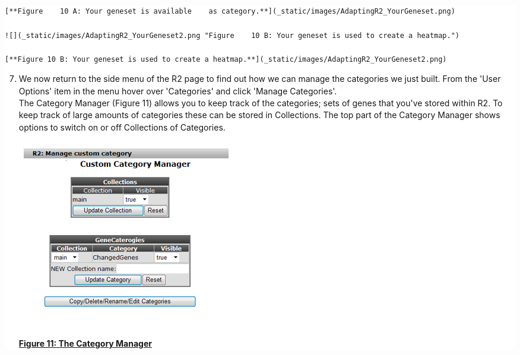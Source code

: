     [**Figure    10 A: Your geneset is available    as category.**](_static/images/AdaptingR2_YourGeneset.png)
	
    ![](_static/images/AdaptingR2_YourGeneset2.png "Figure    10 B: Your geneset is used to create a heatmap.")
    	
    [**Figure 10 B: Your geneset is used to create a heatmap.**](_static/images/AdaptingR2_YourGeneset2.png)
    
7. We now return to the side menu of the R2 page to find out how we can manage
    the categories we just built. From the 'User Options' item in the menu hover over
    'Categories' and click 'Manage Categories'.  
    The Category Manager (Figure 11) allows you to keep track of the categories; 
    sets of genes that you've stored within R2. 
    To keep track of large amounts of categories these can be stored in Collections. 
    The top part of the Category Manager shows options to switch on or off Collections of Categories.
    
    ![](_static/images/AdaptingR2_CategoryManager.png "Figure    11: The Category    Manager")
	
    [**Figure    11: The Category    Manager**](_static/images/AdaptingR2_CategoryManager.png)
	